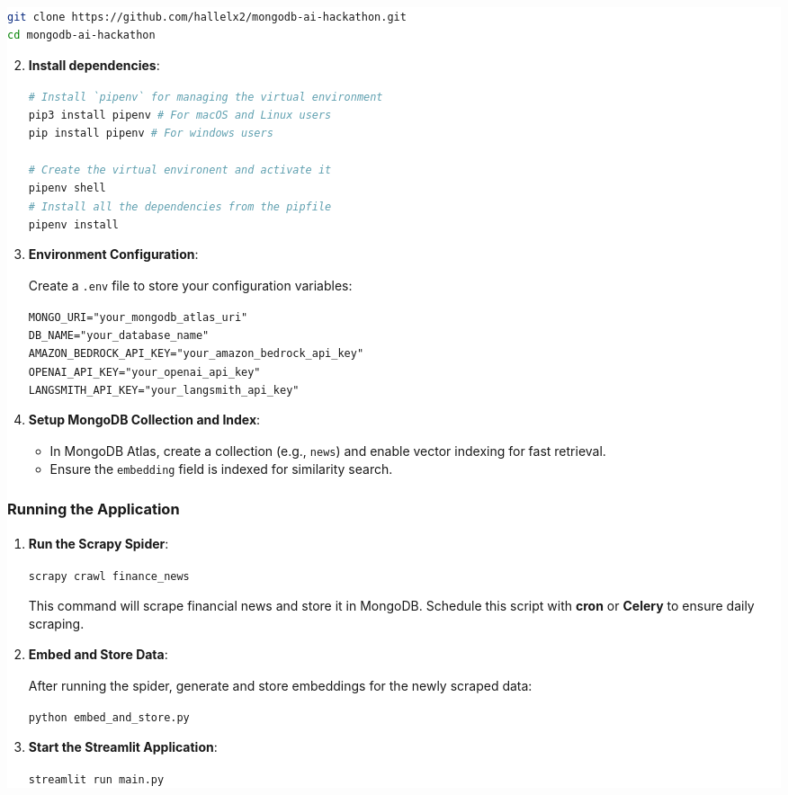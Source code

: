    ```bash
   git clone https://github.com/hallelx2/mongodb-ai-hackathon.git
   cd mongodb-ai-hackathon
   ```

2. **Install dependencies**:

   ```bash
   # Install `pipenv` for managing the virtual environment
   pip3 install pipenv # For macOS and Linux users
   pip install pipenv # For windows users

   # Create the virtual environent and activate it
   pipenv shell
   # Install all the dependencies from the pipfile
   pipenv install
   ```

3. **Environment Configuration**:

   Create a `.env` file to store your configuration variables:

   ```plaintext
   MONGO_URI="your_mongodb_atlas_uri"
   DB_NAME="your_database_name"
   AMAZON_BEDROCK_API_KEY="your_amazon_bedrock_api_key"
   OPENAI_API_KEY="your_openai_api_key"
   LANGSMITH_API_KEY="your_langsmith_api_key"
   ```

4. **Setup MongoDB Collection and Index**:

   - In MongoDB Atlas, create a collection (e.g., `news`) and enable vector indexing for fast retrieval.
   - Ensure the `embedding` field is indexed for similarity search.

### Running the Application

1. **Run the Scrapy Spider**:

   ```bash
   scrapy crawl finance_news
   ```

   This command will scrape financial news and store it in MongoDB. Schedule this script with **cron** or **Celery** to ensure daily scraping.

2. **Embed and Store Data**:

   After running the spider, generate and store embeddings for the newly scraped data:

   ```bash
   python embed_and_store.py
   ```

3. **Start the Streamlit Application**:

   ```bash
   streamlit run main.py
   ```
